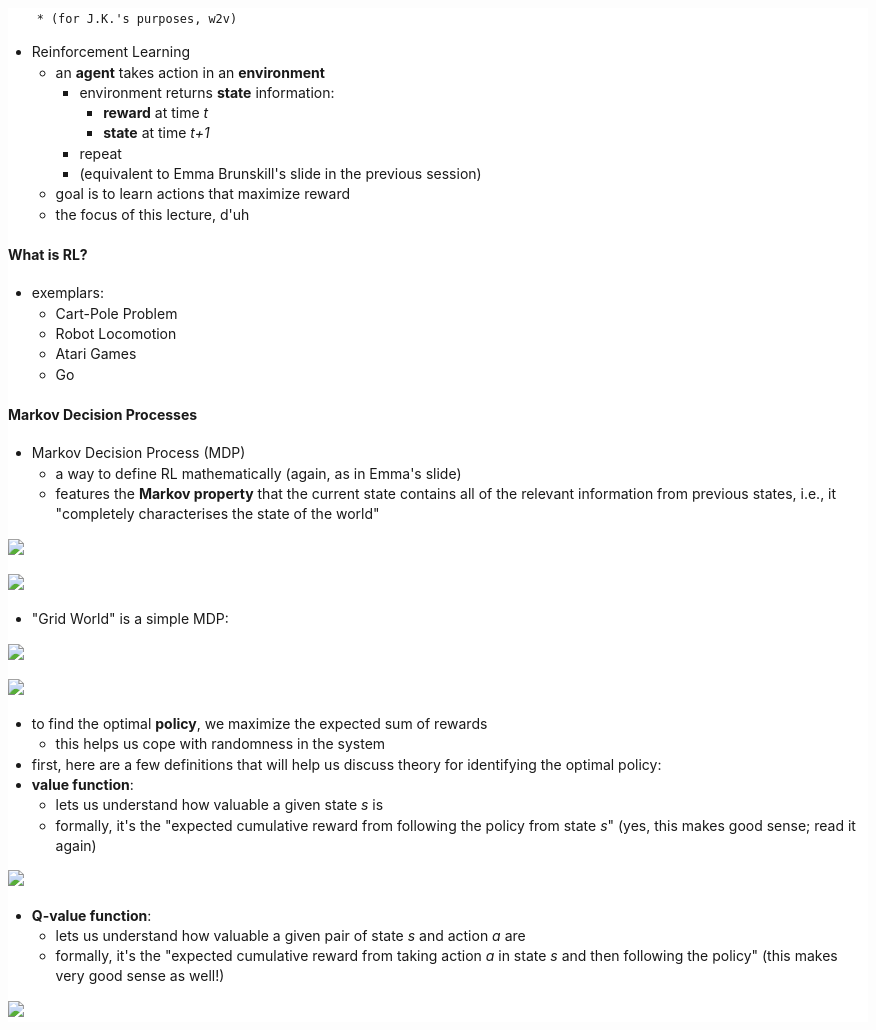 		* (for J.K.'s purposes, w2v)
* Reinforcement Learning
	* an **agent** takes action in an **environment**
		* environment returns **state** information:
			* **reward** at time *t*
			* **state** at time *t+1*
		* repeat
		* (equivalent to Emma Brunskill's slide in the previous session)
	* goal is to learn actions that maximize reward
	* the focus of this lecture, d'uh

#### What is RL?

* exemplars:
	* Cart-Pole Problem
	* Robot Locomotion
	* Atari Games
	* Go

#### Markov Decision Processes

* Markov Decision Process (MDP)
	* a way to define RL mathematically (again, as in Emma's slide)
	* features the **Markov property** that the current state contains all of the relevant information from previous states, i.e., it "completely characterises the state of the world"

![](https://github.com/the-deep-learners/study-group/blob/master/weekly-work/week15/img/mdp-defn.png)

![](https://github.com/the-deep-learners/study-group/blob/master/weekly-work/week15/img/mdp-process.png)

* "Grid World" is a simple MDP: 

![](https://github.com/the-deep-learners/study-group/blob/master/weekly-work/week15/img/grid-world-1.png)

![](https://github.com/the-deep-learners/study-group/blob/master/weekly-work/week15/img/grid-world-2.png)

* to find the optimal **policy**, we maximize the expected sum of rewards
	* this helps us cope with randomness in the system
* first, here are a few definitions that will help us discuss theory for identifying the optimal policy:
* **value function**: 
	* lets us understand how valuable a given state *s* is
	* formally, it's the "expected cumulative reward from following the policy from state *s*" (yes, this makes good sense; read it again)

![](https://github.com/the-deep-learners/study-group/blob/master/weekly-work/week15/img/value-fxn.png)
	
* **Q-value function**:
	* lets us understand how valuable a given pair of state *s* and action *a* are
	* formally, it's the "expected cumulative reward from taking action *a* in state *s* and then following the policy" (this makes very good sense as well!)

![](https://github.com/the-deep-learners/study-group/blob/master/weekly-work/week15/img/Qvalue-fxn.png)
